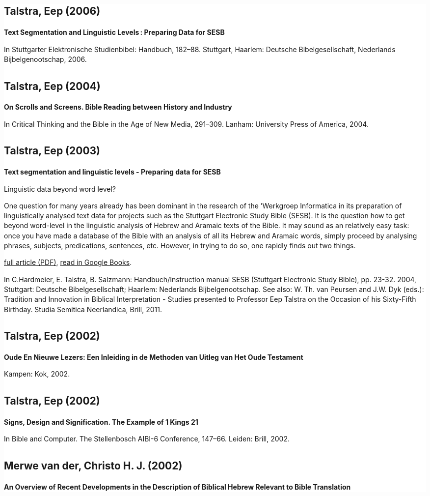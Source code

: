 ## Talstra, Eep (2006)
**Text Segmentation and Linguistic Levels : Preparing Data for SESB**

In Stuttgarter Elektronische Studienbibel: Handbuch, 182–88.
Stuttgart, Haarlem: Deutsche Bibelgesellschaft, Nederlands Bijbelgenootschap, 2006.

## Talstra, Eep (2004)
**On Scrolls and Screens. Bible Reading between History and Industry**

In Critical Thinking and the Bible in the Age of New Media, 291–309.
Lanham: University Press of America, 2004.

## Talstra, Eep (2003)
**Text segmentation and linguistic levels - Preparing data for SESB**

Linguistic data beyond word level?

One question for many years already has been dominant
in the research of the ’Werkgroep Informatica in its preparation of
linguistically analysed text data for projects such as the Stuttgart Electronic
Study Bible (SESB).
It is the question how to get beyond word-level in the linguistic analysis of
Hebrew and Aramaic texts of the Bible.
It may sound as an relatively easy task: once you have made a database of the Bible
with an analysis of all its Hebrew and Aramaic words,
simply proceed by analysing phrases, subjects, predications, sentences, etc.
However, in trying to do so, one rapidly finds out two things.

[full article (PDF)](articles/2003_Talstra_Handbook.pdf),
[read in Google Books](https://books.google.nl/books?id=A5Bcm8wqwKEC).

In C.Hardmeier, E. Talstra, B. Salzmann: Handbuch/Instruction manual SESB
(Stuttgart Electronic Study Bible), pp. 23-32.
2004, Stuttgart: Deutsche Bibelgesellschaft; Haarlem: Nederlands Bijbelgenootschap.
See also: W. Th. van Peursen and J.W. Dyk (eds.):
Tradition and Innovation in Biblical Interpretation - Studies presented to Professor
Eep Talstra on the Occasion of his Sixty-Fifth Birthday. Studia Semitica
Neerlandica, Brill, 2011.

## Talstra, Eep (2002)
**Oude En Nieuwe Lezers: Een Inleiding in de Methoden van Uitleg van Het Oude Testament**

Kampen: Kok, 2002.

## Talstra, Eep (2002)
**Signs, Design and Signification. The Example of 1 Kings 21**

In Bible and Computer. The Stellenbosch AIBI-6 Conference, 147–66. Leiden: Brill, 2002.

## Merwe van der, Christo H. J. (2002)
**An Overview of Recent Developments in the Description of Biblical Hebrew Relevant to Bible Translation**
